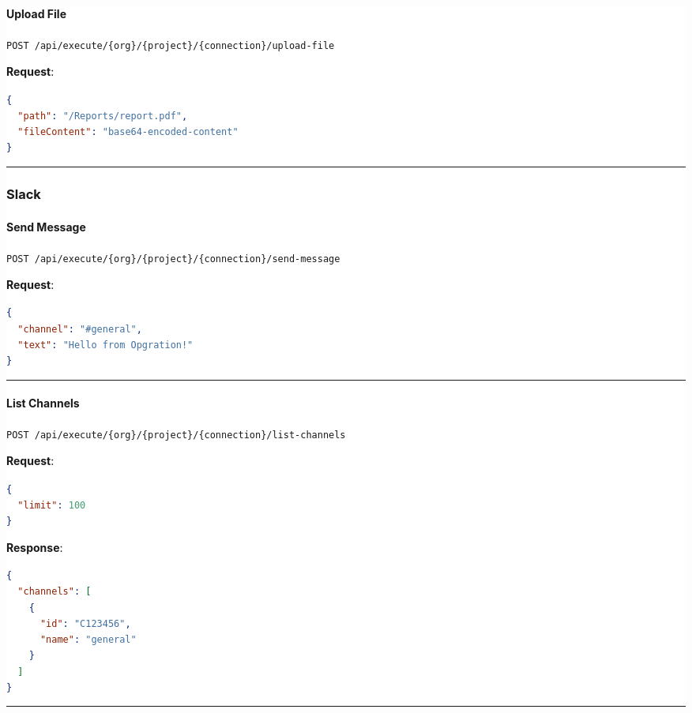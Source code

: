 
#### Upload File
```http
POST /api/execute/{org}/{project}/{connection}/upload-file
```

**Request**:
```json
{
  "path": "/Reports/report.pdf",
  "fileContent": "base64-encoded-content"
}
```

---

### Slack

#### Send Message
```http
POST /api/execute/{org}/{project}/{connection}/send-message
```

**Request**:
```json
{
  "channel": "#general",
  "text": "Hello from Opgration!"
}
```

---

#### List Channels
```http
POST /api/execute/{org}/{project}/{connection}/list-channels
```

**Request**:
```json
{
  "limit": 100
}
```

**Response**:
```json
{
  "channels": [
    {
      "id": "C123456",
      "name": "general"
    }
  ]
}
```

---